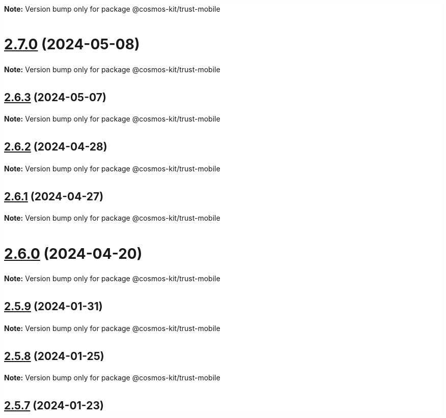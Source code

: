 **Note:** Version bump only for package @cosmos-kit/trust-mobile

# [2.7.0](https://github.com/hyperweb-io/cosmos-kit/compare/@cosmos-kit/trust-mobile@2.6.3...@cosmos-kit/trust-mobile@2.7.0) (2024-05-08)

**Note:** Version bump only for package @cosmos-kit/trust-mobile

## [2.6.3](https://github.com/hyperweb-io/cosmos-kit/compare/@cosmos-kit/trust-mobile@2.6.2...@cosmos-kit/trust-mobile@2.6.3) (2024-05-07)

**Note:** Version bump only for package @cosmos-kit/trust-mobile

## [2.6.2](https://github.com/hyperweb-io/cosmos-kit/compare/@cosmos-kit/trust-mobile@2.6.1...@cosmos-kit/trust-mobile@2.6.2) (2024-04-28)

**Note:** Version bump only for package @cosmos-kit/trust-mobile

## [2.6.1](https://github.com/hyperweb-io/cosmos-kit/compare/@cosmos-kit/trust-mobile@2.6.0...@cosmos-kit/trust-mobile@2.6.1) (2024-04-27)

**Note:** Version bump only for package @cosmos-kit/trust-mobile

# [2.6.0](https://github.com/hyperweb-io/cosmos-kit/compare/@cosmos-kit/trust-mobile@2.5.9...@cosmos-kit/trust-mobile@2.6.0) (2024-04-20)

**Note:** Version bump only for package @cosmos-kit/trust-mobile

## [2.5.9](https://github.com/hyperweb-io/cosmos-kit/compare/@cosmos-kit/trust-mobile@2.5.8...@cosmos-kit/trust-mobile@2.5.9) (2024-01-31)

**Note:** Version bump only for package @cosmos-kit/trust-mobile

## [2.5.8](https://github.com/hyperweb-io/cosmos-kit/compare/@cosmos-kit/trust-mobile@2.5.7...@cosmos-kit/trust-mobile@2.5.8) (2024-01-25)

**Note:** Version bump only for package @cosmos-kit/trust-mobile

## [2.5.7](https://github.com/hyperweb-io/cosmos-kit/compare/@cosmos-kit/trust-mobile@2.5.6...@cosmos-kit/trust-mobile@2.5.7) (2024-01-23)
